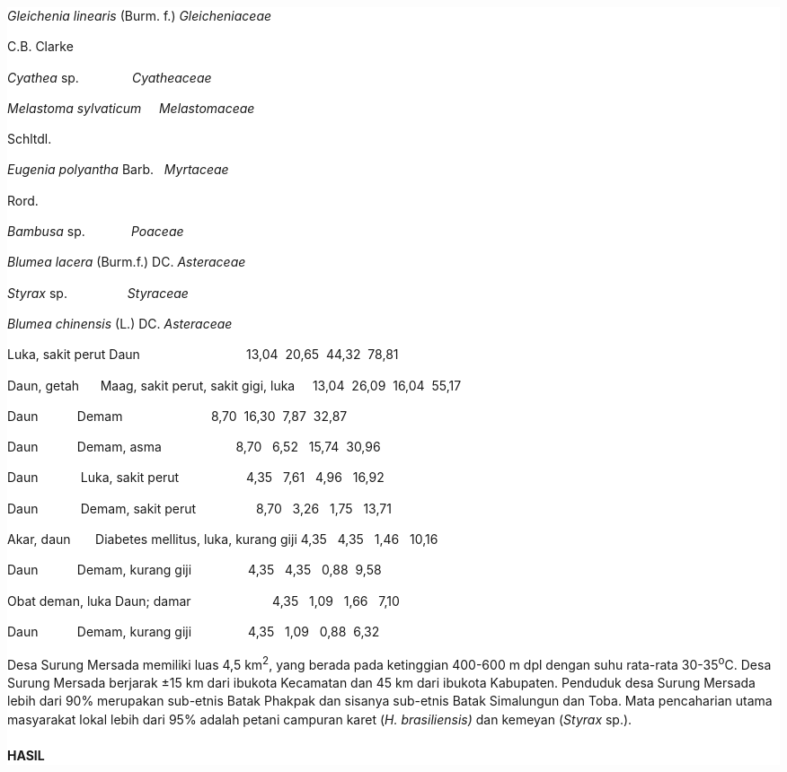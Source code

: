 <p><span class="font5" style="font-style:italic;">Gleichenia linearis</span><span class="font5"> (Burm. f.) </span><span class="font5" style="font-style:italic;">Gleicheniaceae</span></p>
<p><span class="font5">C.B. Clarke</span></p>
<p><span class="font5" style="font-style:italic;">Cyathea</span><span class="font5"> sp. &nbsp;&nbsp;&nbsp;&nbsp;&nbsp;&nbsp;&nbsp;&nbsp;&nbsp;&nbsp;&nbsp;&nbsp;&nbsp;&nbsp;</span><span class="font5" style="font-style:italic;">Cyatheaceae</span></p>
<p><span class="font5" style="font-style:italic;">Melastoma sylvaticum &nbsp;&nbsp;&nbsp;&nbsp;Melastomaceae</span></p>
<p><span class="font5">Schltdl.</span></p>
<p><span class="font5" style="font-style:italic;">Eugenia polyantha</span><span class="font5"> Barb. &nbsp;&nbsp;</span><span class="font5" style="font-style:italic;">Myrtaceae</span></p>
<p><span class="font5">Rord.</span></p>
<p><span class="font5" style="font-style:italic;">Bambusa</span><span class="font5"> sp. &nbsp;&nbsp;&nbsp;&nbsp;&nbsp;&nbsp;&nbsp;&nbsp;&nbsp;&nbsp;&nbsp;&nbsp;</span><span class="font5" style="font-style:italic;">Poaceae</span></p>
<p><span class="font5" style="font-style:italic;">Blumea lacera</span><span class="font5"> (Burm.f.) DC. </span><span class="font5" style="font-style:italic;">Asteraceae</span></p>
<p><span class="font5" style="font-style:italic;">Styrax</span><span class="font5"> sp. &nbsp;&nbsp;&nbsp;&nbsp;&nbsp;&nbsp;&nbsp;&nbsp;&nbsp;&nbsp;&nbsp;&nbsp;&nbsp;&nbsp;&nbsp;&nbsp;</span><span class="font5" style="font-style:italic;">Styraceae</span></p>
<p><span class="font5" style="font-style:italic;">Blumea chinensis</span><span class="font5"> (L.) DC. </span><span class="font5" style="font-style:italic;">Asteraceae</span></p></td><td style="vertical-align:bottom;">
<p><span class="font5">Luka, sakit perut Daun &nbsp;&nbsp;&nbsp;&nbsp;&nbsp;&nbsp;&nbsp;&nbsp;&nbsp;&nbsp;&nbsp;&nbsp;&nbsp;&nbsp;&nbsp;&nbsp;&nbsp;&nbsp;&nbsp;&nbsp;&nbsp;&nbsp;&nbsp;&nbsp;&nbsp;&nbsp;&nbsp;&nbsp;&nbsp;13,04 &nbsp;20,65 &nbsp;44,32 &nbsp;78,81</span></p>
<p><span class="font5">Daun, getah &nbsp;&nbsp;&nbsp;&nbsp;&nbsp;Maag, sakit perut, sakit gigi, luka &nbsp;&nbsp;&nbsp;&nbsp;13,04 &nbsp;26,09 &nbsp;16,04 &nbsp;55,17</span></p>
<p><span class="font5">Daun &nbsp;&nbsp;&nbsp;&nbsp;&nbsp;&nbsp;&nbsp;&nbsp;&nbsp;&nbsp;Demam &nbsp;&nbsp;&nbsp;&nbsp;&nbsp;&nbsp;&nbsp;&nbsp;&nbsp;&nbsp;&nbsp;&nbsp;&nbsp;&nbsp;&nbsp;&nbsp;&nbsp;&nbsp;&nbsp;&nbsp;&nbsp;&nbsp;&nbsp;&nbsp;8,70 &nbsp;16,30 &nbsp;7,87 &nbsp;32,87</span></p>
<p><span class="font5">Daun &nbsp;&nbsp;&nbsp;&nbsp;&nbsp;&nbsp;&nbsp;&nbsp;&nbsp;&nbsp;Demam, asma &nbsp;&nbsp;&nbsp;&nbsp;&nbsp;&nbsp;&nbsp;&nbsp;&nbsp;&nbsp;&nbsp;&nbsp;&nbsp;&nbsp;&nbsp;&nbsp;&nbsp;&nbsp;&nbsp;&nbsp;8,70 &nbsp;&nbsp;6,52 &nbsp;&nbsp;15,74 &nbsp;30,96</span></p>
<p><span class="font5">Daun &nbsp;&nbsp;&nbsp;&nbsp;&nbsp;&nbsp;&nbsp;&nbsp;&nbsp;&nbsp;&nbsp;Luka, sakit perut &nbsp;&nbsp;&nbsp;&nbsp;&nbsp;&nbsp;&nbsp;&nbsp;&nbsp;&nbsp;&nbsp;&nbsp;&nbsp;&nbsp;&nbsp;&nbsp;&nbsp;&nbsp;4,35 &nbsp;&nbsp;7,61 &nbsp;&nbsp;4,96 &nbsp;&nbsp;16,92</span></p>
<p><span class="font5">Daun &nbsp;&nbsp;&nbsp;&nbsp;&nbsp;&nbsp;&nbsp;&nbsp;&nbsp;&nbsp;&nbsp;Demam, sakit perut &nbsp;&nbsp;&nbsp;&nbsp;&nbsp;&nbsp;&nbsp;&nbsp;&nbsp;&nbsp;&nbsp;&nbsp;&nbsp;&nbsp;&nbsp;&nbsp;8,70 &nbsp;&nbsp;3,26 &nbsp;&nbsp;1,75 &nbsp;&nbsp;13,71</span></p>
<p><span class="font5">Akar, daun &nbsp;&nbsp;&nbsp;&nbsp;&nbsp;&nbsp;Diabetes mellitus, luka, kurang giji 4,35 &nbsp;&nbsp;4,35 &nbsp;&nbsp;1,46 &nbsp;&nbsp;10,16</span></p>
<p><span class="font5">Daun &nbsp;&nbsp;&nbsp;&nbsp;&nbsp;&nbsp;&nbsp;&nbsp;&nbsp;&nbsp;Demam, kurang giji &nbsp;&nbsp;&nbsp;&nbsp;&nbsp;&nbsp;&nbsp;&nbsp;&nbsp;&nbsp;&nbsp;&nbsp;&nbsp;&nbsp;&nbsp;4,35 &nbsp;&nbsp;4,35 &nbsp;&nbsp;0,88 &nbsp;9,58</span></p>
<p><span class="font5">Obat deman, luka Daun; damar &nbsp;&nbsp;&nbsp;&nbsp;&nbsp;&nbsp;&nbsp;&nbsp;&nbsp;&nbsp;&nbsp;&nbsp;&nbsp;&nbsp;&nbsp;&nbsp;&nbsp;&nbsp;&nbsp;&nbsp;&nbsp;&nbsp;4,35 &nbsp;&nbsp;1,09 &nbsp;&nbsp;1,66 &nbsp;&nbsp;7,10</span></p>
<p><span class="font5">Daun &nbsp;&nbsp;&nbsp;&nbsp;&nbsp;&nbsp;&nbsp;&nbsp;&nbsp;&nbsp;Demam, kurang giji &nbsp;&nbsp;&nbsp;&nbsp;&nbsp;&nbsp;&nbsp;&nbsp;&nbsp;&nbsp;&nbsp;&nbsp;&nbsp;&nbsp;&nbsp;4,35 &nbsp;&nbsp;1,09 &nbsp;&nbsp;0,88 &nbsp;6,32</span></p></td></tr>
</table>
<p><span class="font6">Desa Surung Mersada memiliki luas 4,5 km<sup>2</sup>, yang berada pada ketinggian 400-600 m dpl dengan suhu rata-rata 30-35<sup>o</sup>C. Desa Surung Mersada berjarak ±15 km dari ibukota Kecamatan dan 45 km dari ibukota Kabupaten. Penduduk desa Surung Mersada lebih dari 90% merupakan sub-etnis Batak Phakpak dan sisanya sub-etnis Batak Simalungun dan Toba. Mata pencaharian utama masyarakat lokal lebih dari 95% adalah petani campuran karet (</span><span class="font6" style="font-style:italic;">H. brasiliensis)</span><span class="font6"> dan kemeyan (</span><span class="font6" style="font-style:italic;">Styrax </span><span class="font6">sp.).</span></p>
<h4><a name="bookmark18"></a><span class="font6" style="font-weight:bold;"><a name="bookmark19"></a>HASIL</span></h4>